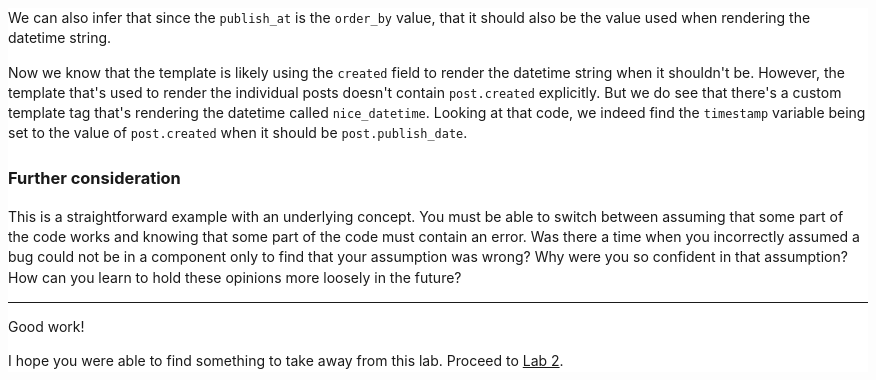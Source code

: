 We can also infer that since the ``publish_at`` is the ``order_by`` value,
that it should also be the value used when rendering the datetime string.

Now we know that the template is likely using the ``created`` field to render
the datetime string when it shouldn't be. However, the template that's used
to render the individual posts doesn't contain ``post.created`` explicitly.
But we do see that there's a custom template tag that's rendering the datetime
called ``nice_datetime``. Looking at that code, we indeed find the
``timestamp`` variable being set to the value of ``post.created`` when it
should be ``post.publish_date``.


### Further consideration

This is a straightforward example with an underlying concept. You must
be able to switch between assuming that some part of the code works and knowing
that some part of the code must contain an error. Was there a time when you
incorrectly assumed a bug could not be in a component only to find that your
assumption was wrong? Why were you so confident in that assumption? How can
you learn to hold these opinions more loosely in the future?


---

Good work!

I hope you were able to find something to take away from
this lab. Proceed to [Lab 2](lab2.md).
